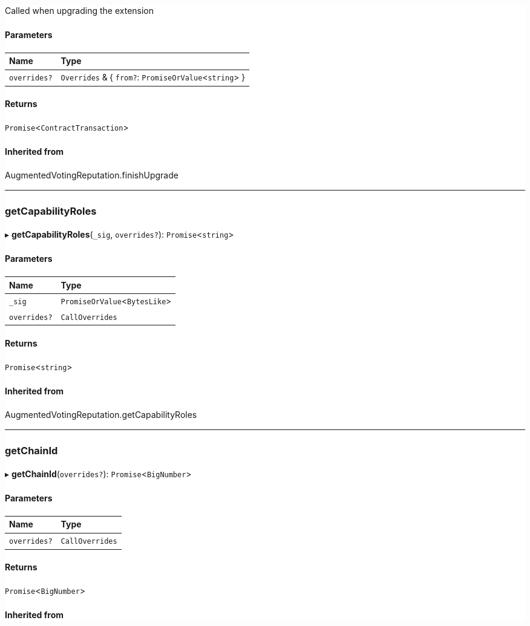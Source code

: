 Called when upgrading the extension

#### Parameters

| Name | Type |
| :------ | :------ |
| `overrides?` | `Overrides` & { `from?`: `PromiseOrValue`<`string`\>  } |

#### Returns

`Promise`<`ContractTransaction`\>

#### Inherited from

AugmentedVotingReputation.finishUpgrade

___

### getCapabilityRoles

▸ **getCapabilityRoles**(`_sig`, `overrides?`): `Promise`<`string`\>

#### Parameters

| Name | Type |
| :------ | :------ |
| `_sig` | `PromiseOrValue`<`BytesLike`\> |
| `overrides?` | `CallOverrides` |

#### Returns

`Promise`<`string`\>

#### Inherited from

AugmentedVotingReputation.getCapabilityRoles

___

### getChainId

▸ **getChainId**(`overrides?`): `Promise`<`BigNumber`\>

#### Parameters

| Name | Type |
| :------ | :------ |
| `overrides?` | `CallOverrides` |

#### Returns

`Promise`<`BigNumber`\>

#### Inherited from

